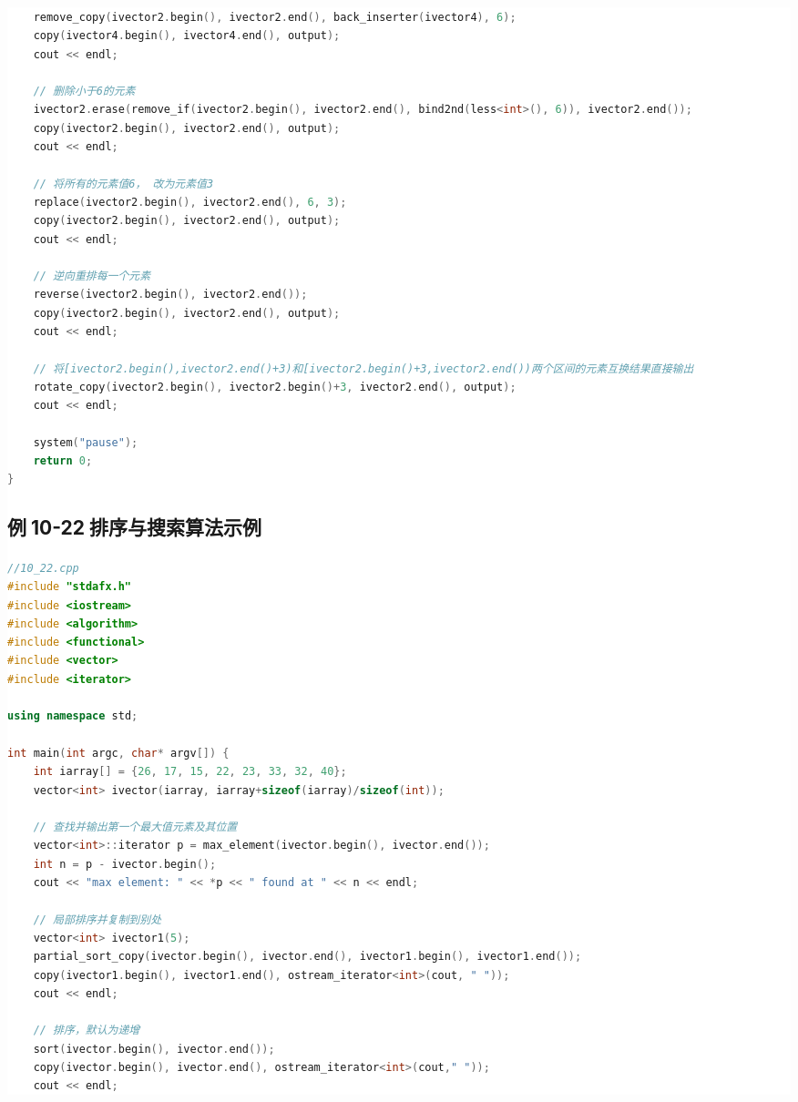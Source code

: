```c++
    remove_copy(ivector2.begin(), ivector2.end(), back_inserter(ivector4), 6);
    copy(ivector4.begin(), ivector4.end(), output);
    cout << endl;

    // 删除小于6的元素
    ivector2.erase(remove_if(ivector2.begin(), ivector2.end(), bind2nd(less<int>(), 6)), ivector2.end());
    copy(ivector2.begin(), ivector2.end(), output);
    cout << endl;

    // 将所有的元素值6， 改为元素值3
    replace(ivector2.begin(), ivector2.end(), 6, 3);
    copy(ivector2.begin(), ivector2.end(), output);
    cout << endl;

    // 逆向重排每一个元素
    reverse(ivector2.begin(), ivector2.end());
    copy(ivector2.begin(), ivector2.end(), output);
    cout << endl;

    // 将[ivector2.begin(),ivector2.end()+3)和[ivector2.begin()+3,ivector2.end())两个区间的元素互换结果直接输出
    rotate_copy(ivector2.begin(), ivector2.begin()+3, ivector2.end(), output);
    cout << endl;

    system("pause");
    return 0;
}
```


## 例 10-22 排序与搜索算法示例

```c++
//10_22.cpp
#include "stdafx.h"
#include <iostream>
#include <algorithm>
#include <functional>
#include <vector>
#include <iterator>

using namespace std;

int main(int argc, char* argv[]) {
    int iarray[] = {26, 17, 15, 22, 23, 33, 32, 40};
    vector<int> ivector(iarray, iarray+sizeof(iarray)/sizeof(int));

    // 查找并输出第一个最大值元素及其位置
    vector<int>::iterator p = max_element(ivector.begin(), ivector.end());
    int n = p - ivector.begin();
    cout << "max element: " << *p << " found at " << n << endl;

    // 局部排序并复制到别处
    vector<int> ivector1(5);
    partial_sort_copy(ivector.begin(), ivector.end(), ivector1.begin(), ivector1.end());
    copy(ivector1.begin(), ivector1.end(), ostream_iterator<int>(cout, " "));
    cout << endl;

    // 排序，默认为递增
    sort(ivector.begin(), ivector.end());
    copy(ivector.begin(), ivector.end(), ostream_iterator<int>(cout," "));
    cout << endl;

```